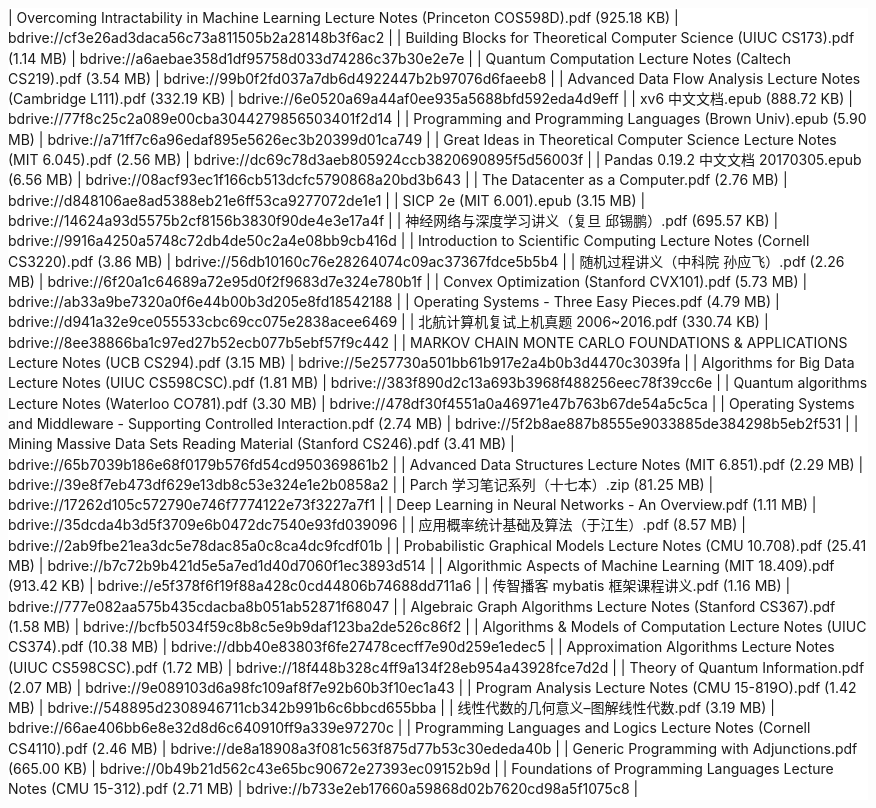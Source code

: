 | Overcoming Intractability in Machine Learning Lecture Notes (Princeton COS598D).pdf (925.18 KB) | bdrive://cf3e26ad3daca56c73a811505b2a28148b3f6ac2 |
| Building Blocks for Theoretical Computer Science (UIUC CS173).pdf (1.14 MB) | bdrive://a6aebae358d1df95758d033d74286c37b30e2e7e |
| Quantum Computation Lecture Notes (Caltech CS219).pdf (3.54 MB) | bdrive://99b0f2fd037a7db6d4922447b2b97076d6faeeb8 |
| Advanced Data Flow Analysis Lecture Notes (Cambridge L111).pdf (332.19 KB) | bdrive://6e0520a69a44af0ee935a5688bfd592eda4d9eff |
| xv6 中文文档.epub (888.72 KB) | bdrive://77f8c25c2a089e00cba3044279856503401f2d14 |
| Programming and Programming Languages (Brown Univ).epub (5.90 MB) | bdrive://a71ff7c6a96edaf895e5626ec3b20399d01ca749 |
| Great Ideas in Theoretical Computer Science Lecture Notes (MIT 6.045).pdf (2.56 MB) | bdrive://dc69c78d3aeb805924ccb3820690895f5d56003f |
| Pandas 0.19.2 中文文档 20170305.epub (6.56 MB) | bdrive://08acf93ec1f166cb513dcfc5790868a20bd3b643 |
| The Datacenter as a Computer.pdf (2.76 MB) | bdrive://d848106ae8ad5388eb21e6ff53ca9277072de1e1 |
| SICP 2e (MIT 6.001).epub (3.15 MB) | bdrive://14624a93d5575b2cf8156b3830f90de4e3e17a4f |
| 神经网络与深度学习讲义（复旦 邱锡鹏）.pdf (695.57 KB) | bdrive://9916a4250a5748c72db4de50c2a4e08bb9cb416d |
| Introduction to Scientific Computing Lecture Notes (Cornell CS3220).pdf (3.86 MB) | bdrive://56db10160c76e28264074c09ac37367fdce5b5b4 |
| 随机过程讲义（中科院 孙应飞）.pdf (2.26 MB) | bdrive://6f20a1c64689a72e95d0f2f9683d7e324e780b1f |
| Convex Optimization (Stanford CVX101).pdf (5.73 MB) | bdrive://ab33a9be7320a0f6e44b00b3d205e8fd18542188 |
| Operating Systems - Three Easy Pieces.pdf (4.79 MB) | bdrive://d941a32e9ce055533cbc69cc075e2838acee6469 |
| 北航计算机复试上机真题 2006~2016.pdf (330.74 KB) | bdrive://8ee38866ba1c97ed27b52ecb077b5ebf57f9c442 |
| MARKOV CHAIN MONTE CARLO FOUNDATIONS & APPLICATIONS Lecture Notes (UCB CS294).pdf (3.15 MB) | bdrive://5e257730a501bb61b917e2a4b0b3d4470c3039fa |
| Algorithms for Big Data Lecture Notes (UIUC CS598CSC).pdf (1.81 MB) | bdrive://383f890d2c13a693b3968f488256eec78f39cc6e |
| Quantum algorithms Lecture Notes (Waterloo CO781).pdf (3.30 MB) | bdrive://478df30f4551a0a46971e47b763b67de54a5c5ca |
| Operating Systems and Middleware - Supporting Controlled Interaction.pdf (2.74 MB) | bdrive://5f2b8ae887b8555e9033885de384298b5eb2f531 |
| Mining Massive Data Sets Reading Material (Stanford CS246).pdf (3.41 MB) | bdrive://65b7039b186e68f0179b576fd54cd950369861b2 |
| Advanced Data Structures Lecture Notes (MIT 6.851).pdf (2.29 MB) | bdrive://39e8f7eb473df629e13db8c53e324e1e2b0858a2 |
| Parch 学习笔记系列（十七本）.zip (81.25 MB) | bdrive://17262d105c572790e746f7774122e73f3227a7f1 |
| Deep Learning in Neural Networks - An Overview.pdf (1.11 MB) | bdrive://35dcda4b3d5f3709e6b0472dc7540e93fd039096 |
| 应用概率统计基础及算法（于江生）.pdf (8.57 MB) | bdrive://2ab9fbe21ea3dc5e78dac85a0c8ca4dc9fcdf01b |
| Probabilistic Graphical Models Lecture Notes (CMU 10.708).pdf (25.41 MB) | bdrive://b7c72b9b421d5e5a7ed1d40d7060f1ec3893d514 |
| Algorithmic Aspects of Machine Learning (MIT 18.409).pdf (913.42 KB) | bdrive://e5f378f6f19f88a428c0cd44806b74688dd711a6 |
| 传智播客 mybatis 框架课程讲义.pdf (1.16 MB) | bdrive://777e082aa575b435cdacba8b051ab52871f68047 |
| Algebraic Graph Algorithms Lecture Notes (Stanford CS367).pdf (1.58 MB) | bdrive://bcfb5034f59c8b8c5e9b9daf123ba2de526c86f2 |
| Algorithms & Models of Computation Lecture Notes (UIUC CS374).pdf (10.38 MB) | bdrive://dbb40e83803f6fe27478cecff7e90d259e1edec5 |
| Approximation Algorithms Lecture Notes (UIUC CS598CSC).pdf (1.72 MB) | bdrive://18f448b328c4ff9a134f28eb954a43928fce7d2d |
| Theory of Quantum Information.pdf (2.07 MB) | bdrive://9e089103d6a98fc109af8f7e92b60b3f10ec1a43 |
| Program Analysis Lecture Notes (CMU 15-819O).pdf (1.42 MB) | bdrive://548895d2308946711cb342b991b6c6bbcd655bba |
| 线性代数的几何意义–图解线性代数.pdf (3.19 MB) | bdrive://66ae406bb6e8e32d8d6c640910ff9a339e97270c |
| Programming Languages and Logics Lecture Notes (Cornell CS4110).pdf (2.46 MB) | bdrive://de8a18908a3f081c563f875d77b53c30ededa40b |
| Generic Programming with Adjunctions.pdf (665.00 KB) | bdrive://0b49b21d562c43e65bc90672e27393ec09152b9d |
| Foundations of Programming Languages Lecture Notes (CMU 15-312).pdf (2.71 MB) | bdrive://b733e2eb17660a59868d02b7620cd98a5f1075c8 |
